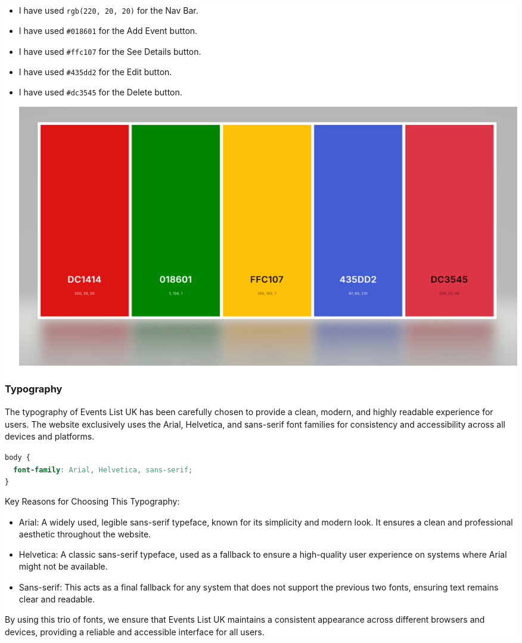- I have used `rgb(220, 20, 20)` for the Nav Bar.
- I have used `#018601` for the Add Event button.
- I have used `#ffc107` for the See Details button.
- I have used `#435dd2` for the Edit button.
- I have used `#dc3545` for the Delete button.

  ![The Color Scheme](events_list/static/images/colours.png)

### Typography

The typography of Events List UK has been carefully chosen to provide a clean, modern, and highly readable experience for users. The website exclusively uses the Arial, Helvetica, and sans-serif font families for consistency and accessibility across all devices and platforms.

```css
body {
  font-family: Arial, Helvetica, sans-serif;
}
```

Key Reasons for Choosing This Typography:

- Arial: A widely used, legible sans-serif typeface, known for its simplicity and modern look. It ensures a clean and professional aesthetic throughout the website.

- Helvetica: A classic sans-serif typeface, used as a fallback to ensure a high-quality user experience on systems where Arial might not be available.

- Sans-serif: This acts as a final fallback for any system that does not support the previous two fonts, ensuring text remains clear and readable.

By using this trio of fonts, we ensure that Events List UK maintains a consistent appearance across different browsers and devices, providing a reliable and accessible interface for all users.
